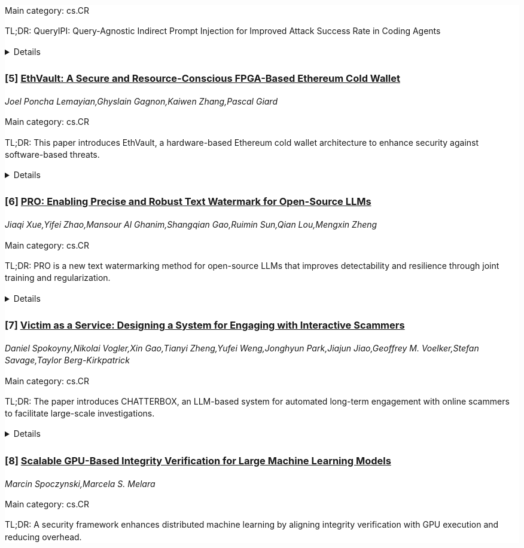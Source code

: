 Main category: cs.CR

TL;DR: QueryIPI: Query-Agnostic Indirect Prompt Injection for Improved Attack Success Rate in Coding Agents


<details><summary>Details</summary></details>


### [5] [EthVault: A Secure and Resource-Conscious FPGA-Based Ethereum Cold Wallet](https://arxiv.org/abs/2510.23847)
*Joel Poncha Lemayian,Ghyslain Gagnon,Kaiwen Zhang,Pascal Giard*

Main category: cs.CR

TL;DR: This paper introduces EthVault, a hardware-based Ethereum cold wallet architecture to enhance security against software-based threats.


<details><summary>Details</summary></details>


### [6] [PRO: Enabling Precise and Robust Text Watermark for Open-Source LLMs](https://arxiv.org/abs/2510.23891)
*Jiaqi Xue,Yifei Zhao,Mansour Al Ghanim,Shangqian Gao,Ruimin Sun,Qian Lou,Mengxin Zheng*

Main category: cs.CR

TL;DR: PRO is a new text watermarking method for open-source LLMs that improves detectability and resilience through joint training and regularization.


<details><summary>Details</summary></details>


### [7] [Victim as a Service: Designing a System for Engaging with Interactive Scammers](https://arxiv.org/abs/2510.23927)
*Daniel Spokoyny,Nikolai Vogler,Xin Gao,Tianyi Zheng,Yufei Weng,Jonghyun Park,Jiajun Jiao,Geoffrey M. Voelker,Stefan Savage,Taylor Berg-Kirkpatrick*

Main category: cs.CR

TL;DR: The paper introduces CHATTERBOX, an LLM-based system for automated long-term engagement with online scammers to facilitate large-scale investigations.


<details><summary>Details</summary></details>


### [8] [Scalable GPU-Based Integrity Verification for Large Machine Learning Models](https://arxiv.org/abs/2510.23938)
*Marcin Spoczynski,Marcela S. Melara*

Main category: cs.CR

TL;DR: A security framework enhances distributed machine learning by aligning integrity verification with GPU execution and reducing overhead.

